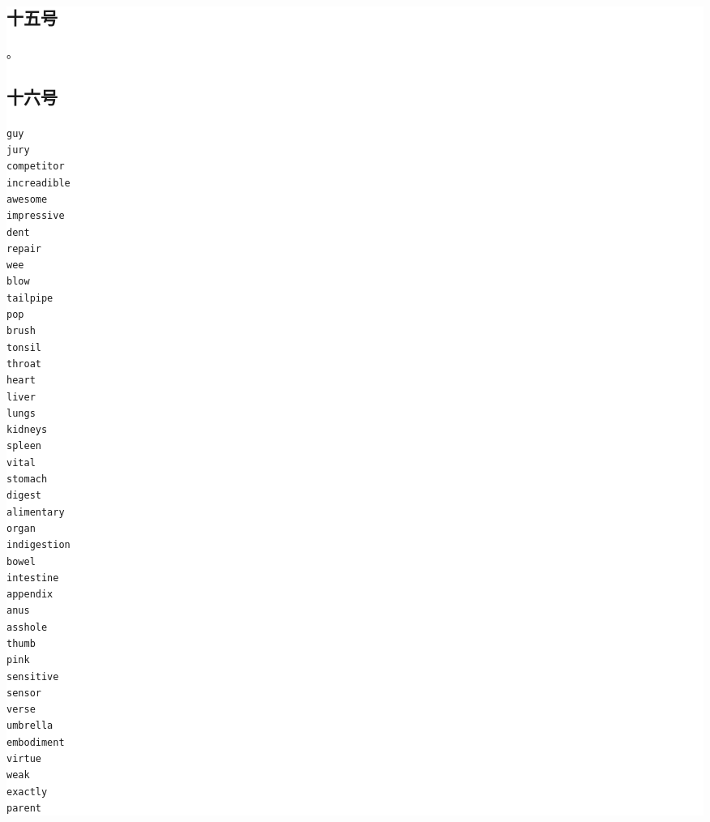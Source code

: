 ## 十五号

。

## 十六号

```txt
guy
jury
competitor
increadible
awesome
impressive
dent
repair
wee
blow
tailpipe
pop
brush
tonsil
throat
heart
liver
lungs
kidneys
spleen
vital
stomach
digest
alimentary
organ
indigestion
bowel
intestine
appendix
anus
asshole
thumb
pink
sensitive
sensor
verse
umbrella
embodiment
virtue
weak
exactly
parent
```
